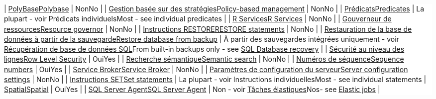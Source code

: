 | [<span data-ttu-id="d8bf0-218">PolyBase</span><span class="sxs-lookup"><span data-stu-id="d8bf0-218">Polybase</span></span>](https://docs.microsoft.com/sql/relational-databases/polybase/polybase-guide) | <span data-ttu-id="d8bf0-219">Non</span><span class="sxs-lookup"><span data-stu-id="d8bf0-219">No</span></span> |
| [<span data-ttu-id="d8bf0-220">Gestion basée sur des stratégies</span><span class="sxs-lookup"><span data-stu-id="d8bf0-220">Policy-based management</span></span>](https://docs.microsoft.com/sql/relational-databases/policy-based-management/administer-servers-by-using-policy-based-management) | <span data-ttu-id="d8bf0-221">Non</span><span class="sxs-lookup"><span data-stu-id="d8bf0-221">No</span></span> |
| [<span data-ttu-id="d8bf0-222">Prédicats</span><span class="sxs-lookup"><span data-stu-id="d8bf0-222">Predicates</span></span>](https://docs.microsoft.com/sql/t-sql/queries/predicates) | <span data-ttu-id="d8bf0-223">La plupart - voir Prédicats individuels</span><span class="sxs-lookup"><span data-stu-id="d8bf0-223">Most - see individual predicates</span></span> |
| [<span data-ttu-id="d8bf0-224">R Services</span><span class="sxs-lookup"><span data-stu-id="d8bf0-224">R Services</span></span>](https://docs.microsoft.com/sql/advanced-analytics/r-services/sql-server-r-services) | <span data-ttu-id="d8bf0-225">Non</span><span class="sxs-lookup"><span data-stu-id="d8bf0-225">No</span></span> |
| [<span data-ttu-id="d8bf0-226">Gouverneur de ressources</span><span class="sxs-lookup"><span data-stu-id="d8bf0-226">Resource governor</span></span>](https://docs.microsoft.com/sql/relational-databases/resource-governor/resource-governor) | <span data-ttu-id="d8bf0-227">Non</span><span class="sxs-lookup"><span data-stu-id="d8bf0-227">No</span></span> |
| [<span data-ttu-id="d8bf0-228">Instructions RESTORE</span><span class="sxs-lookup"><span data-stu-id="d8bf0-228">RESTORE statements</span></span>](https://docs.microsoft.com/sql/t-sql/statements/restore-statements-for-restoring-recovering-and-managing-backups-transact-sql) | <span data-ttu-id="d8bf0-229">Non</span><span class="sxs-lookup"><span data-stu-id="d8bf0-229">No</span></span> | 
| [<span data-ttu-id="d8bf0-230">Restauration de la base de données à partir de la sauvegarde</span><span class="sxs-lookup"><span data-stu-id="d8bf0-230">Restore database from backup</span></span>](https://docs.microsoft.com/sql/relational-databases/backup-restore/back-up-and-restore-of-sql-server-databases#restore-data-backups) | <span data-ttu-id="d8bf0-231">À partir des sauvegardes intégrées uniquement - voir [Récupération de base de données SQL](sql-database-recovery-using-backups.md)</span><span class="sxs-lookup"><span data-stu-id="d8bf0-231">From built-in backups only - see [SQL Database recovery](sql-database-recovery-using-backups.md)</span></span> |
| [<span data-ttu-id="d8bf0-232">Sécurité au niveau des lignes</span><span class="sxs-lookup"><span data-stu-id="d8bf0-232">Row Level Security</span></span>](https://docs.microsoft.com/sql/relational-databases/security/row-level-security) | <span data-ttu-id="d8bf0-233">Oui</span><span class="sxs-lookup"><span data-stu-id="d8bf0-233">Yes</span></span> |
| [<span data-ttu-id="d8bf0-234">Recherche sémantique</span><span class="sxs-lookup"><span data-stu-id="d8bf0-234">Semantic search</span></span>](https://docs.microsoft.com/sql/relational-databases/search/semantic-search-sql-server) | <span data-ttu-id="d8bf0-235">Non</span><span class="sxs-lookup"><span data-stu-id="d8bf0-235">No</span></span> |
| [<span data-ttu-id="d8bf0-236">Numéros de séquence</span><span class="sxs-lookup"><span data-stu-id="d8bf0-236">Sequence numbers</span></span>](https://docs.microsoft.com/sql/relational-databases/sequence-numbers/sequence-numbers) | <span data-ttu-id="d8bf0-237">Oui</span><span class="sxs-lookup"><span data-stu-id="d8bf0-237">Yes</span></span> |
| [<span data-ttu-id="d8bf0-238">Service Broker</span><span class="sxs-lookup"><span data-stu-id="d8bf0-238">Service Broker</span></span>](https://docs.microsoft.com/sql/database-engine/configure-windows/sql-server-service-broker) | <span data-ttu-id="d8bf0-239">Non</span><span class="sxs-lookup"><span data-stu-id="d8bf0-239">No</span></span> |
| [<span data-ttu-id="d8bf0-240">Paramètres de configuration du serveur</span><span class="sxs-lookup"><span data-stu-id="d8bf0-240">Server configuration settings</span></span>](https://docs.microsoft.com/sql/database-engine/configure-windows/server-configuration-options-sql-server) | <span data-ttu-id="d8bf0-241">Non</span><span class="sxs-lookup"><span data-stu-id="d8bf0-241">No</span></span> |
| [<span data-ttu-id="d8bf0-242">Instructions SET</span><span class="sxs-lookup"><span data-stu-id="d8bf0-242">Set statements</span></span>](https://docs.microsoft.com/sql/t-sql/statements/set-statements-transact-sql) | <span data-ttu-id="d8bf0-243">La plupart - voir Instructions individuelles</span><span class="sxs-lookup"><span data-stu-id="d8bf0-243">Most - see individual statements</span></span> 
| [<span data-ttu-id="d8bf0-244">Spatial</span><span class="sxs-lookup"><span data-stu-id="d8bf0-244">Spatial</span></span>](https://docs.microsoft.com/sql/relational-databases/spatial/spatial-data-sql-server) | <span data-ttu-id="d8bf0-245">Oui</span><span class="sxs-lookup"><span data-stu-id="d8bf0-245">Yes</span></span> |
| [<span data-ttu-id="d8bf0-246">SQL Server Agent</span><span class="sxs-lookup"><span data-stu-id="d8bf0-246">SQL Server Agent</span></span>](https://docs.microsoft.com/sql/ssms/agent/sql-server-agent) | <span data-ttu-id="d8bf0-247">Non - voir [Tâches élastiques](sql-database-elastic-jobs-getting-started.md)</span><span class="sxs-lookup"><span data-stu-id="d8bf0-247">Nos- see [Elastic jobs](sql-database-elastic-jobs-getting-started.md)</span></span> |